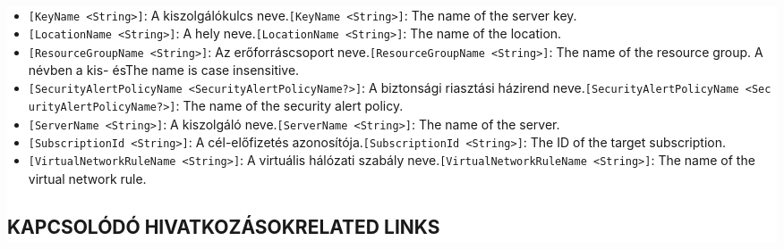   - <span data-ttu-id="2c0eb-154">`[KeyName <String>]`: A kiszolgálókulcs neve.</span><span class="sxs-lookup"><span data-stu-id="2c0eb-154">`[KeyName <String>]`: The name of the server key.</span></span>
  - <span data-ttu-id="2c0eb-155">`[LocationName <String>]`: A hely neve.</span><span class="sxs-lookup"><span data-stu-id="2c0eb-155">`[LocationName <String>]`: The name of the location.</span></span>
  - <span data-ttu-id="2c0eb-156">`[ResourceGroupName <String>]`: Az erőforráscsoport neve.</span><span class="sxs-lookup"><span data-stu-id="2c0eb-156">`[ResourceGroupName <String>]`: The name of the resource group.</span></span> <span data-ttu-id="2c0eb-157">A névben a kis- és</span><span class="sxs-lookup"><span data-stu-id="2c0eb-157">The name is case insensitive.</span></span>
  - <span data-ttu-id="2c0eb-158">`[SecurityAlertPolicyName <SecurityAlertPolicyName?>]`: A biztonsági riasztási házirend neve.</span><span class="sxs-lookup"><span data-stu-id="2c0eb-158">`[SecurityAlertPolicyName <SecurityAlertPolicyName?>]`: The name of the security alert policy.</span></span>
  - <span data-ttu-id="2c0eb-159">`[ServerName <String>]`: A kiszolgáló neve.</span><span class="sxs-lookup"><span data-stu-id="2c0eb-159">`[ServerName <String>]`: The name of the server.</span></span>
  - <span data-ttu-id="2c0eb-160">`[SubscriptionId <String>]`: A cél-előfizetés azonosítója.</span><span class="sxs-lookup"><span data-stu-id="2c0eb-160">`[SubscriptionId <String>]`: The ID of the target subscription.</span></span>
  - <span data-ttu-id="2c0eb-161">`[VirtualNetworkRuleName <String>]`: A virtuális hálózati szabály neve.</span><span class="sxs-lookup"><span data-stu-id="2c0eb-161">`[VirtualNetworkRuleName <String>]`: The name of the virtual network rule.</span></span>

## <span data-ttu-id="2c0eb-162">KAPCSOLÓDÓ HIVATKOZÁSOK</span><span class="sxs-lookup"><span data-stu-id="2c0eb-162">RELATED LINKS</span></span>

